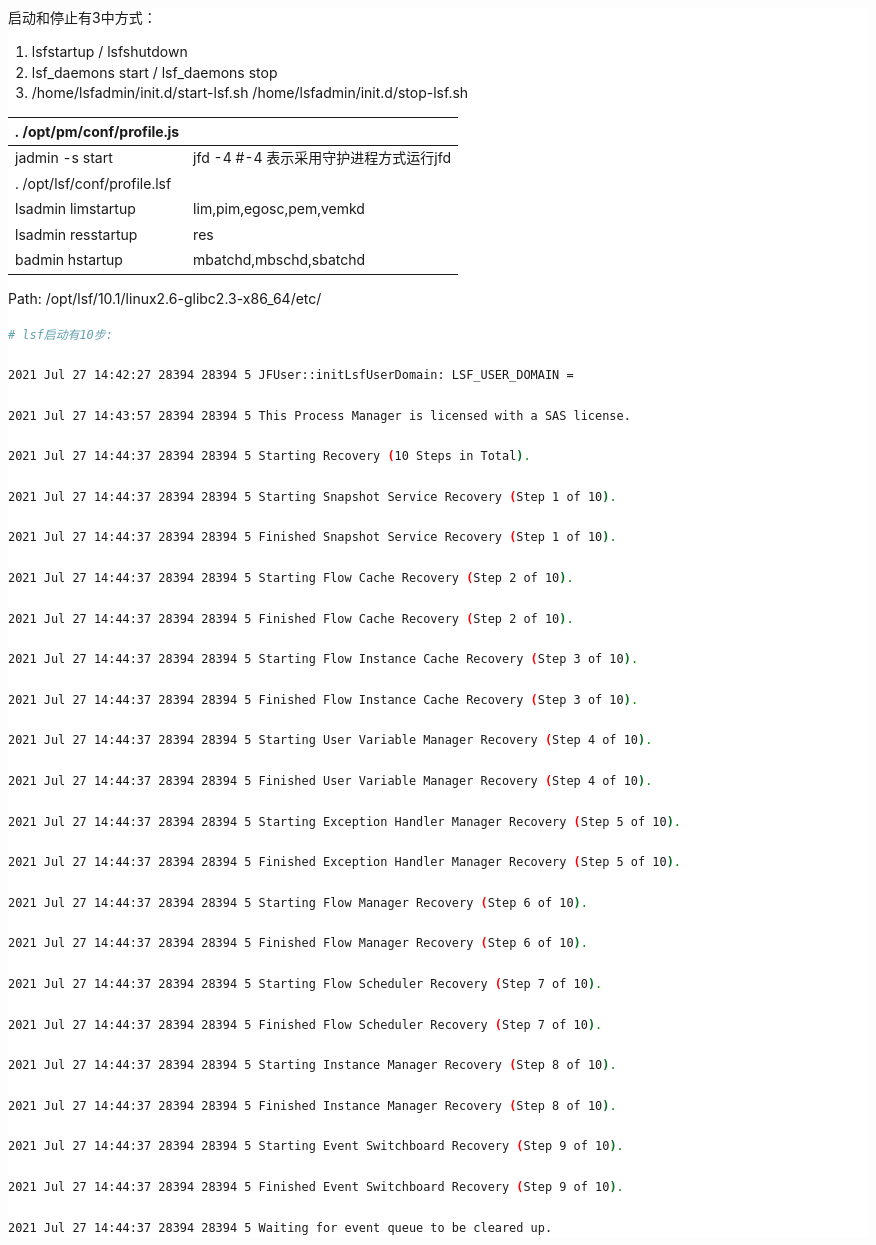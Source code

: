 启动和停止有3中方式：

1. lsfstartup / lsfshutdown
2. lsf_daemons start / lsf_daemons stop
3. /home/lsfadmin/init.d/start-lsf.sh  /home/lsfadmin/init.d/stop-lsf.sh

| .  /opt/pm/conf/profile.js   |                                        |
| ---------------------------- | -------------------------------------- |
| jadmin -s start              | jfd -4 #-4 表示采用守护进程方式运行jfd |
| .  /opt/lsf/conf/profile.lsf |                                        |
| lsadmin limstartup           | lim,pim,egosc,pem,vemkd                |
| lsadmin resstartup           | res                                    |
| badmin hstartup              | mbatchd,mbschd,sbatchd                 |

Path: /opt/lsf/10.1/linux2.6-glibc2.3-x86_64/etc/

 ```bash
# lsf启动有10步:

2021 Jul 27 14:42:27 28394 28394 5 JFUser::initLsfUserDomain: LSF_USER_DOMAIN = 

2021 Jul 27 14:43:57 28394 28394 5 This Process Manager is licensed with a SAS license.

2021 Jul 27 14:44:37 28394 28394 5 Starting Recovery (10 Steps in Total).

2021 Jul 27 14:44:37 28394 28394 5 Starting Snapshot Service Recovery (Step 1 of 10).

2021 Jul 27 14:44:37 28394 28394 5 Finished Snapshot Service Recovery (Step 1 of 10).

2021 Jul 27 14:44:37 28394 28394 5 Starting Flow Cache Recovery (Step 2 of 10).

2021 Jul 27 14:44:37 28394 28394 5 Finished Flow Cache Recovery (Step 2 of 10).

2021 Jul 27 14:44:37 28394 28394 5 Starting Flow Instance Cache Recovery (Step 3 of 10).

2021 Jul 27 14:44:37 28394 28394 5 Finished Flow Instance Cache Recovery (Step 3 of 10).

2021 Jul 27 14:44:37 28394 28394 5 Starting User Variable Manager Recovery (Step 4 of 10).

2021 Jul 27 14:44:37 28394 28394 5 Finished User Variable Manager Recovery (Step 4 of 10).

2021 Jul 27 14:44:37 28394 28394 5 Starting Exception Handler Manager Recovery (Step 5 of 10).

2021 Jul 27 14:44:37 28394 28394 5 Finished Exception Handler Manager Recovery (Step 5 of 10).

2021 Jul 27 14:44:37 28394 28394 5 Starting Flow Manager Recovery (Step 6 of 10).

2021 Jul 27 14:44:37 28394 28394 5 Finished Flow Manager Recovery (Step 6 of 10).

2021 Jul 27 14:44:37 28394 28394 5 Starting Flow Scheduler Recovery (Step 7 of 10).

2021 Jul 27 14:44:37 28394 28394 5 Finished Flow Scheduler Recovery (Step 7 of 10).

2021 Jul 27 14:44:37 28394 28394 5 Starting Instance Manager Recovery (Step 8 of 10).

2021 Jul 27 14:44:37 28394 28394 5 Finished Instance Manager Recovery (Step 8 of 10).

2021 Jul 27 14:44:37 28394 28394 5 Starting Event Switchboard Recovery (Step 9 of 10).

2021 Jul 27 14:44:37 28394 28394 5 Finished Event Switchboard Recovery (Step 9 of 10).

2021 Jul 27 14:44:37 28394 28394 5 Waiting for event queue to be cleared up.
 ```